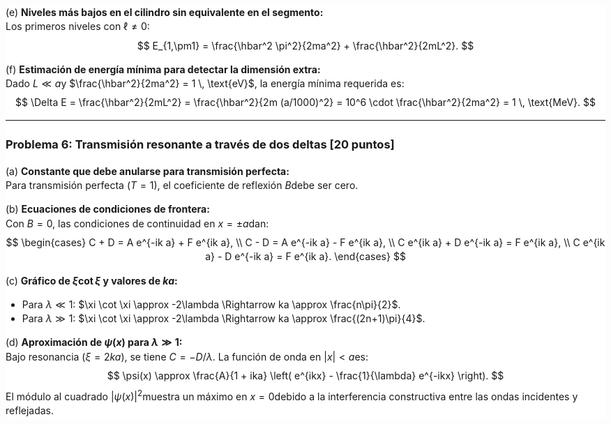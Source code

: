(e) **Niveles más bajos en el cilindro sin equivalente en el segmento:**  
Los primeros niveles con $\ell \neq 0$:  
$$
E_{1,\pm1} = \frac{\hbar^2 \pi^2}{2ma^2} + \frac{\hbar^2}{2mL^2}.
$$ 

(f) **Estimación de energía mínima para detectar la dimensión extra:**  
Dado $L \ll a$y $\frac{\hbar^2}{2ma^2} = 1 \, \text{eV}$, la energía mínima requerida es:  
$$
\Delta E = \frac{\hbar^2}{2mL^2} = \frac{\hbar^2}{2m (a/1000)^2} = 10^6 \cdot \frac{\hbar^2}{2ma^2} = 1 \, \text{MeV}.
$$ 

---

### Problema 6: Transmisión resonante a través de dos deltas [20 puntos]  
(a) **Constante que debe anularse para transmisión perfecta:**  
Para transmisión perfecta ($T = 1$), el coeficiente de reflexión $B$debe ser cero.  

(b) **Ecuaciones de condiciones de frontera:**  
Con $B = 0$, las condiciones de continuidad en $x = \pm a$dan:  
$$
\begin{cases}
C + D = A e^{-ik a} + F e^{ik a}, \\
C - D = A e^{-ik a} - F e^{ik a}, \\
C e^{ik a} + D e^{-ik a} = F e^{ik a}, \\
C e^{ik a} - D e^{-ik a} = F e^{ik a}.
\end{cases}
$$ 

(c) **Gráfico de $\xi \cot \xi$      y valores de    $ka$:**  
- Para $\lambda \ll 1$: $\xi \cot \xi \approx -2\lambda \Rightarrow ka \approx \frac{n\pi}{2}$.  
- Para $\lambda \gg 1$: $\xi \cot \xi \approx -2\lambda \Rightarrow ka \approx \frac{(2n+1)\pi}{4}$.  

(d) **Aproximación de $\psi(x)$    para $\lambda \gg 1$:**  
Bajo resonancia ($\xi = 2ka$), se tiene $C = -D/\lambda$. La función de onda en $|x| < a$es:  
$$
\psi(x) \approx \frac{A}{1 + ika} \left( e^{ikx} - \frac{1}{\lambda} e^{-ikx} \right).
$$ 
El módulo al cuadrado $|\psi(x)|^2$muestra un máximo en $x = 0$debido a la interferencia constructiva entre las ondas incidentes y reflejadas.